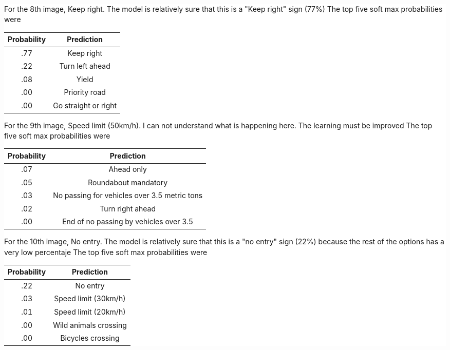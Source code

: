 
For the 8th image, Keep right. The model is relatively sure that this is a "Keep right" sign (77%)
The top five soft max probabilities were

| Probability         	|     Prediction	        					| 
|:---------------------:|:---------------------------------------------:| 
| .77         			| Keep right   									| 
| .22     				| Turn left ahead								|
| .08					| Yield										    |
| .00	      			| Priority road					 				|
| .00				    | Go straight or right      					|


For the 9th image, Speed limit (50km/h). I can not understand what is happening here. The learning must be improved
The top five soft max probabilities were

| Probability         	|     Prediction	        					| 
|:---------------------:|:---------------------------------------------:| 
| .07         			| Ahead only   									| 
| .05     				| Roundabout mandatory 							|
| .03					| No passing for vehicles over 3.5 metric tons	|
| .02	      			| Turn right ahead					 	    	|
| .00				    | End of no passing by vehicles over 3.5 		|


For the 10th image, No entry. The model is relatively sure that this is a "no entry" sign (22%) because the rest of the options has a very low percentaje
The top five soft max probabilities were

| Probability         	|     Prediction	        					| 
|:---------------------:|:---------------------------------------------:| 
| .22         			| No entry   									| 
| .03     				| Speed limit (30km/h)							|
| .01					| Speed limit (20km/h)							|
| .00	      			| Wild animals crossing			 				|
| .00				    | Bicycles crossing    							|
